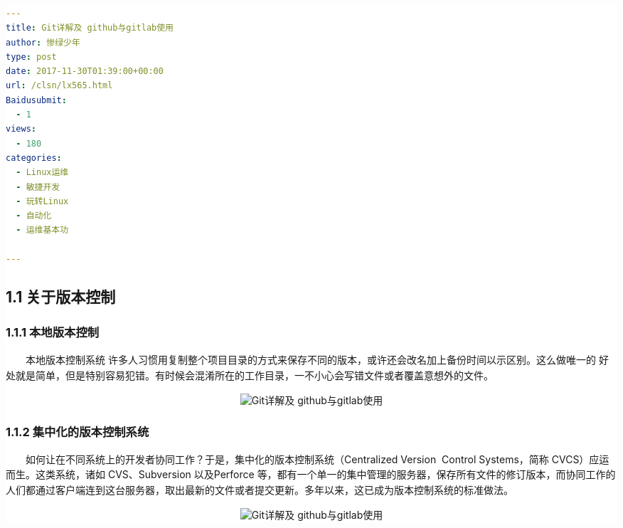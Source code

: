 ```yaml
---
title: Git详解及 github与gitlab使用
author: 惨绿少年
type: post
date: 2017-11-30T01:39:00+00:00
url: /clsn/lx565.html
Baidusubmit:
  - 1
views:
  - 180
categories:
  - Linux运维
  - 敏捷开发
  - 玩转Linux
  - 自动化
  - 运维基本功

---
```

## <span id="11">1.1 <span style="font-family: '微软雅黑',sans-serif;">关于版本控制</span></span>

### <span id="111">1.1.1 <span style="font-family: '微软雅黑',sans-serif;">本地版本控制</span></span>

<p style="text-indent: 21.0pt;">
  <span style="font-family: 等线;">本地版本控制系统</span> <span style="font-family: 等线;">许多人习惯用复制整个项目目录的方式来保存不同的版本，或许还会改名加上备份时间以示区别。这么做唯一的</span> <span style="font-family: 等线;">好处就是简单，但是特别容易犯错。有时候会混淆所在的工作目录，一不小心会写错文件或者覆盖意想外的文件。</span>
</p>

<p style="text-align: center;" align="center">
  <img data-original="https://clsn.io/wp-content/uploads/2018/03/1190037-20171130170717667-909081145.png" src="/wp-content/themes/clsn-003/img/blank.gif" alt="Git详解及 github与gitlab使用" alt="" />
</p>

### <span id="112">1.1.2 <span style="font-family: '微软雅黑',sans-serif;">集中化的版本控制系统</span></span>

<p style="text-indent: 21.0pt;">
  <span style="font-family: 等线;">如何让在不同系统上的开发者协同工作？于是，集中化的版本控制系统（</span>Centralized Version &nbsp;Control Systems<span style="font-family: 等线;">，简称</span> CVCS<span style="font-family: 等线;">）应运而生。这类系统，诸如</span> CVS<span style="font-family: 等线;">、</span>Subversion <span style="font-family: 等线;">以及</span>Perforce <span style="font-family: 等线;">等，都有一个单一的集中管理的服务器，保存所有文件的修订版本，而协同工作的人们都通过客户端连到这台服务器，取出最新的文件或者提交更新。多年以来，这已成为版本控制系统的标准做法。</span>
</p>

<p style="text-align: center;" align="center">
  <img data-original="https://clsn.io/wp-content/uploads/2018/03/1190037-20171130170728011-1466806727.png" src="/wp-content/themes/clsn-003/img/blank.gif" alt="Git详解及 github与gitlab使用" alt="" />
</p>
